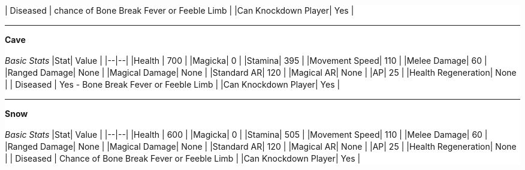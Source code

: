 | Diseased | chance of Bone Break Fever or Feeble Limb |
|Can Knockdown Player| Yes |

---
**Cave**

*Basic Stats*
|Stat| Value |
|--|--|
|Health | 700 |
|Magicka| 0   |
|Stamina| 395 |
|Movement Speed| 110 |
|Melee Damage| 60 |
|Ranged Damage| None |
|Magical Damage| None |
|Standard AR| 120 |
|Magical AR| None |
|AP| 25 |
|Health Regeneration| None |
| Diseased | Yes - Bone Break Fever or Feeble Limb |
|Can Knockdown Player| Yes |

---
**Snow**

*Basic Stats*
|Stat| Value |
|--|--|
|Health | 600 |
|Magicka| 0   |
|Stamina| 505 |
|Movement Speed| 110 |
|Melee Damage| 60 |
|Ranged Damage| None |
|Magical Damage| None |
|Standard AR| 120 |
|Magical AR| None |
|AP| 25 |
|Health Regeneration| None |
| Diseased | Chance of Bone Break Fever or Feeble Limb |
|Can Knockdown Player| Yes |
